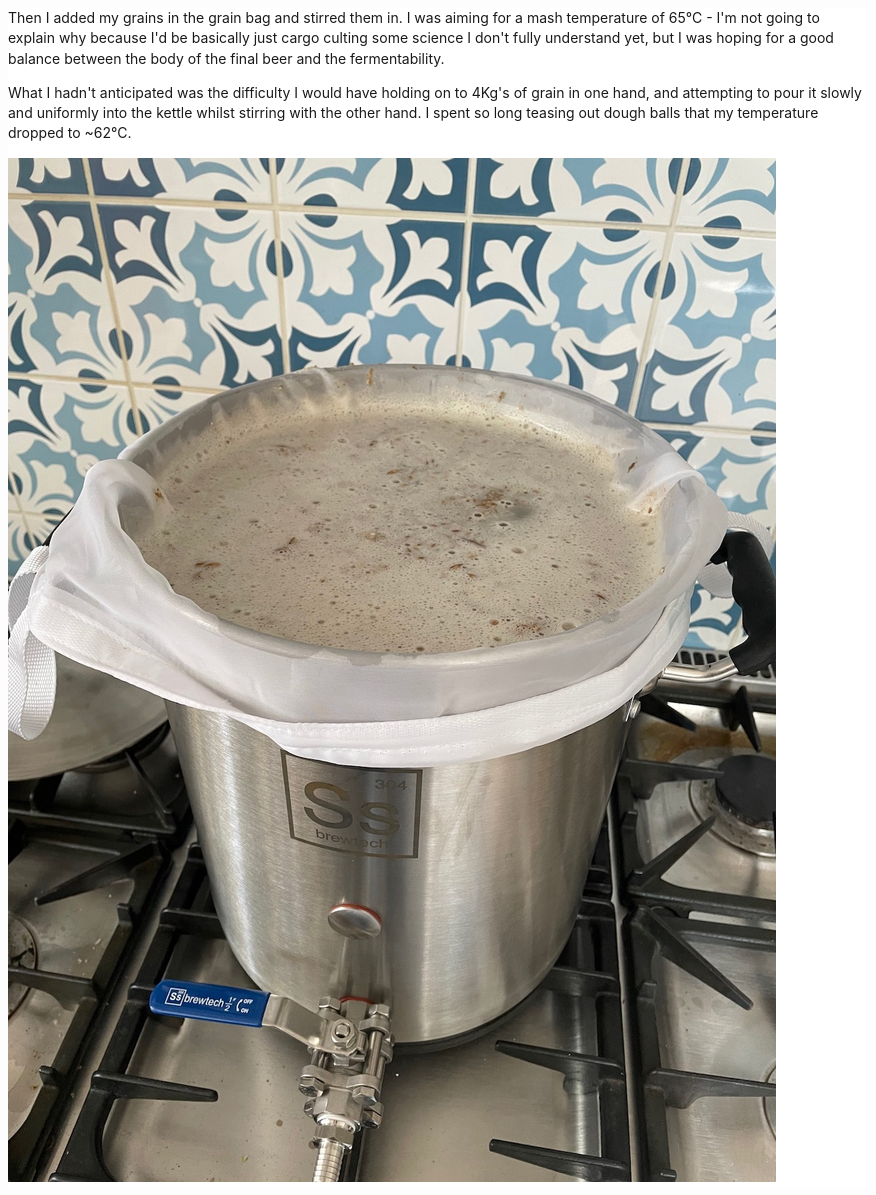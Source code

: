 Then I added my grains in the grain bag and stirred them in. I was aiming for a mash temperature of 65°C - I'm not going to explain why because I'd be basically just cargo culting some science I don't fully understand yet, but I was hoping for a good balance between the body of the final beer and the fermentability.

What I hadn't anticipated was the difficulty I would have holding on to 4Kg's of grain in one hand, and attempting to pour it slowly and uniformly into the kettle whilst stirring with the other hand. I spent so long teasing out dough balls that my temperature dropped to ~62°C.

![The mash](/images/brewday-mash.jpeg)
